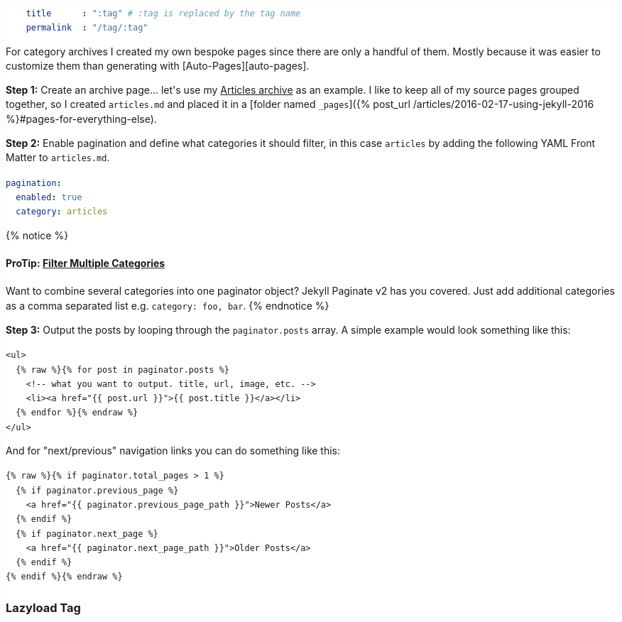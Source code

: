 ```yaml
    title      : ":tag" # :tag is replaced by the tag name
    permalink  : "/tag/:tag"
```

For category archives I created my own bespoke pages since there are only a handful of them. Mostly because it was easier to customize them than generating with [Auto-Pages][auto-pages].

**Step 1:** Create an archive page... let's use my [Articles archive](/articles/) as an example. I like to keep all of my source pages grouped together, so I created `articles.md` and placed it in a [folder named `_pages`]({% post_url /articles/2016-02-17-using-jekyll-2016 %}#pages-for-everything-else).

**Step 2:** Enable pagination and define what categories it should filter, in this case `articles` by adding the following YAML Front Matter to `articles.md`.

```yaml
pagination: 
  enabled: true
  category: articles
```

{% notice %}
#### ProTip: [Filter Multiple Categories](https://github.com/sverrirs/jekyll-paginate-v2/blob/master/README-GENERATOR.md#filtering-categories)

Want to combine several categories into one paginator object? Jekyll Paginate v2 has you covered. Just add additional categories as a comma separated list e.g. `category: foo, bar`.
{% endnotice %}

**Step 3:** Output the posts by looping through the `paginator.posts` array. A simple example would look something like this:

```liquid
<ul>
  {% raw %}{% for post in paginator.posts %}
    <!-- what you want to output. title, url, image, etc. -->
    <li><a href="{{ post.url }}">{{ post.title }}</a></li>
  {% endfor %}{% endraw %}
</ul>
```

And for "next/previous" navigation links you can do something like this:

```liquid
{% raw %}{% if paginator.total_pages > 1 %}
  {% if paginator.previous_page %}
    <a href="{{ paginator.previous_page_path }}">Newer Posts</a>
  {% endif %}
  {% if paginator.next_page %}
    <a href="{{ paginator.next_page_path }}">Older Posts</a>
  {% endif %}
{% endif %}{% endraw %}
```

### Lazyload Tag


[^3-trials]: Each task was run 3 times and averaged as the values produced by `jekyll build --profile` varied quite a bit.
[^feature-image]: I classify "features" as large, often full-width images commonly seen in landing pages built with **Bootstrap** and other popular CSS frameworks.
[^sharp-gif]: Sharp is super fast, but only resizes JPEG, PNG, WebP, and TIFF images... no GIF. It's also a pain in the ass to install on Windows due to the [`node-gyp`](https://github.com/nodejs/node-gyp) dependency.
[^rwd-images]: In the last couple of years several "cloud" solutions have emerged to make serving responsively sized images easier. [**Cloudinary**](http://cloudinary.com/) (free plan), [**imgix**](https://www.imgix.com/) (paid plans), and [**ImageEngine**](https://www.scientiamobile.com/page/imageengine) (free plan) just to name a few.
[^ci]: Continuous integration is a DevOps software development practice where developers regularly merge their code changes into a central repository, after which automated builds and tests are run.
[^ci-platforms]: There are several CI platforms and services out there that can automate testing, building, and deploying a JAMstack site. [Netlify](https://www.netlify.com/), [Circle CI](https://circleci.com/), [Codeship](https://www.codeship.io/), [Travis CI][travis-ci], and [GitLab CI](https://about.gitlab.com/features/gitlab-ci-cd/) to name a few.
[^triggers]: Branch updates, pull requests, or both.
[jekyll-picture-tag]: https://github.com/robwierzbowski/jekyll-picture-tag
[sort_name]: https://github.com/mmistakes/made-mistakes-jekyll/blob/master/src/_plugins/sort_name.rb
[jekyll-archives]: https://github.com/jekyll/jekyll-archives
[jekyll-assets]: https://github.com/jekyll/jekyll-assets
[jekyll/tagging]: https://github.com/pattex/jekyll-tagging
[jekyll-tagging-related_posts]: https://github.com/toshimaru/jekyll-tagging-related_posts
[jekyll-sitemap]: https://github.com/jekyll/jekyll-sitemap
[jekyll-paginate-v2]: https://github.com/sverrirs/jekyll-paginate-v2
[jekyll-category-post-navigation]: http://ajclarkson.co.uk/blog/jekyll-category-post-navigation/
[auto-pages]: https://github.com/sverrirs/jekyll-paginate-v2/blob/master/README-AUTOPAGES.md
[jemoji]: https://github.com/jekyll/jemoji
[jekyll-typogrify]: https://github.com/myles/jekyll-typogrify
[nodejs]: https://nodejs.org/en/
[gulpjs]: http://gulpjs.com/
[browsersync]: https://www.browsersync.io/
[node-sass]: https://github.com/sass/node-sass
[gulp-sass]: https://github.com/dlmanning/gulp-sass
[gulp-cssnano]: https://github.com/ben-eb/gulp-cssnano
[gulp-autoprefixer]: https://github.com/sindresorhus/gulp-autoprefixer
[gulp-concat]: https://github.com/contra/gulp-concat
[gulp-sourcemaps]: https://github.com/gulp-sourcemaps/gulp-sourcemaps
[gulp-uglify]: https://github.com/terinjokes/gulp-uglify
[gulp-gzip]: https://github.com/jstuckey/gulp-gzip
[gulp-rev]: https://github.com/sindresorhus/gulp-rev
[gulp-htmlmin]: https://github.com/jonschlinkert/gulp-htmlmin
[travis-ci]: https://travis-ci.org/
[compress-layout]: http://jch.penibelst.de/